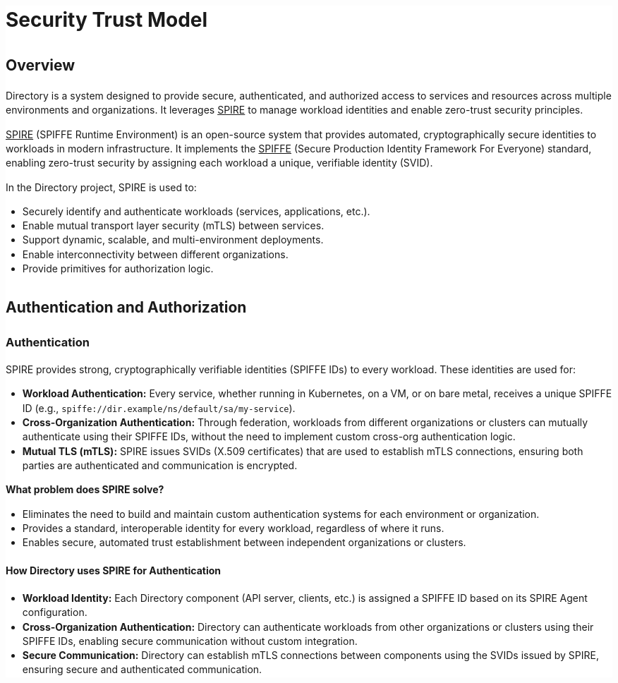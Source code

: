# Security Trust Model

## Overview

Directory is a system designed to provide secure, authenticated, and authorized access to
services and resources across multiple environments and organizations. It leverages
[SPIRE](https://spiffe.io/) to manage workload identities and
enable zero-trust security principles.

[SPIRE](https://spiffe.io/docs/latest/spire-about/) (SPIFFE Runtime Environment) is an open-source system that provides automated,
cryptographically secure identities to workloads in modern infrastructure. It implements the
[SPIFFE](https://spiffe.io/) (Secure Production Identity Framework For Everyone) standard, enabling zero-trust
security by assigning each workload a unique, verifiable identity (SVID).

In the Directory project, SPIRE is used to:

- Securely identify and authenticate workloads (services, applications, etc.).
- Enable mutual transport layer security (mTLS) between services.
- Support dynamic, scalable, and multi-environment deployments.
- Enable interconnectivity between different organizations.
- Provide primitives for authorization logic.

## Authentication and Authorization

### Authentication

SPIRE provides strong, cryptographically verifiable identities (SPIFFE IDs) to every
workload. These identities are used for:

- **Workload Authentication:** Every service, whether running in Kubernetes, on a VM, or on bare metal, receives a unique SPIFFE ID (e.g., `spiffe://dir.example/ns/default/sa/my-service`).
- **Cross-Organization Authentication:** Through federation, workloads from different organizations or clusters can mutually authenticate using their SPIFFE IDs, without the need to implement custom cross-org authentication logic.
- **Mutual TLS (mTLS):** SPIRE issues SVIDs (X.509 certificates) that are used to establish mTLS connections, ensuring both parties are authenticated and communication is encrypted.

**What problem does SPIRE solve?**

- Eliminates the need to build and maintain custom authentication systems for each environment or organization.
- Provides a standard, interoperable identity for every workload, regardless of where it runs.
- Enables secure, automated trust establishment between independent organizations or clusters.

#### How Directory uses SPIRE for Authentication

- **Workload Identity:** Each Directory component (API server, clients, etc.) is assigned a SPIFFE ID based on its SPIRE Agent configuration.
- **Cross-Organization Authentication:** Directory can authenticate workloads from other organizations or clusters using their SPIFFE IDs, enabling secure communication without custom integration.
- **Secure Communication:** Directory can establish mTLS connections between components using the SVIDs issued by SPIRE, ensuring secure and authenticated communication.
